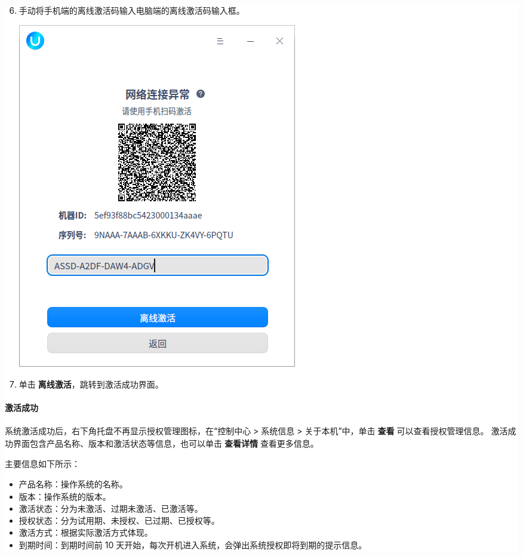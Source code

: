 6. 手动将手机端的离线激活码输入电脑端的离线激活码输入框。

   ![0|activate_offline4](jpg/activation_offline4.png)

7. 单击 **离线激活**，跳转到激活成功界面。

#### 激活成功

系统激活成功后，右下角托盘不再显示授权管理图标，在“控制中心 > 系统信息 > 关于本机”中，单击 **查看** 可以查看授权管理信息。
激活成功界面包含产品名称、版本和激活状态等信息，也可以单击 **查看详情** 查看更多信息。

主要信息如下所示：
- 产品名称：操作系统的名称。
- 版本：操作系统的版本。
- 激活状态：分为未激活、过期未激活、已激活等。
- 授权状态：分为试用期、未授权、已过期、已授权等。
- 激活方式：根据实际激活方式体现。
- 到期时间：到期时间前 10 天开始，每次开机进入系统，会弹出系统授权即将到期的提示信息。
